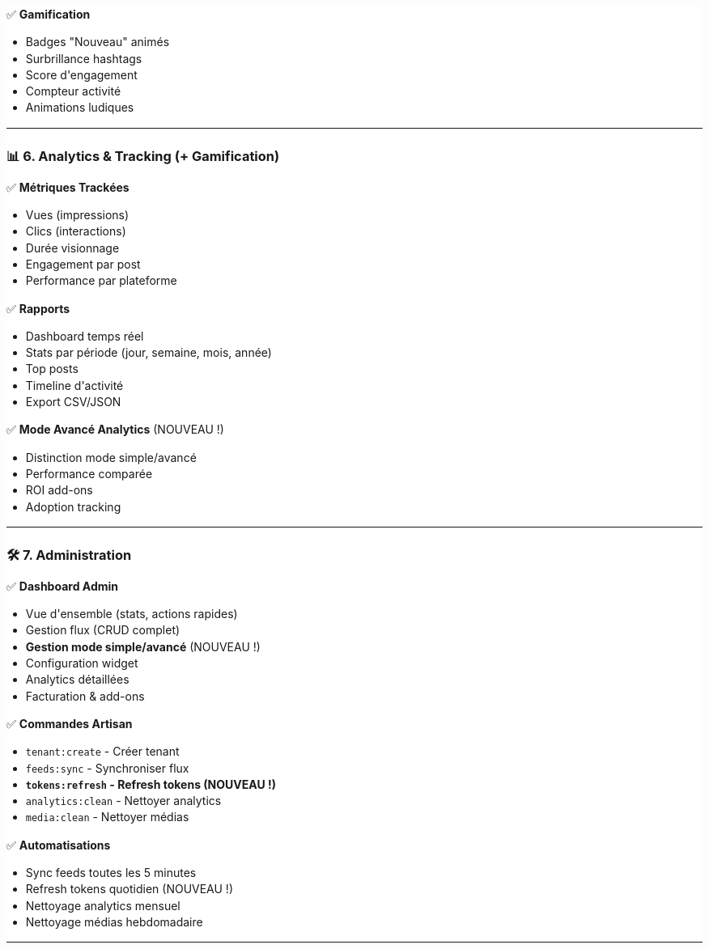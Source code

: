 ✅ **Gamification**
- Badges "Nouveau" animés
- Surbrillance hashtags
- Score d'engagement
- Compteur activité
- Animations ludiques

---

### 📊 **6. Analytics & Tracking (+ Gamification)**

✅ **Métriques Trackées**
- Vues (impressions)
- Clics (interactions)
- Durée visionnage
- Engagement par post
- Performance par plateforme

✅ **Rapports**
- Dashboard temps réel
- Stats par période (jour, semaine, mois, année)
- Top posts
- Timeline d'activité
- Export CSV/JSON

✅ **Mode Avancé Analytics** (NOUVEAU !)
- Distinction mode simple/avancé
- Performance comparée
- ROI add-ons
- Adoption tracking

---

### 🛠️ **7. Administration**

✅ **Dashboard Admin**
- Vue d'ensemble (stats, actions rapides)
- Gestion flux (CRUD complet)
- **Gestion mode simple/avancé** (NOUVEAU !)
- Configuration widget
- Analytics détaillées
- Facturation & add-ons

✅ **Commandes Artisan**
- `tenant:create` - Créer tenant
- `feeds:sync` - Synchroniser flux
- **`tokens:refresh` - Refresh tokens (NOUVEAU !)**
- `analytics:clean` - Nettoyer analytics
- `media:clean` - Nettoyer médias

✅ **Automatisations**
- Sync feeds toutes les 5 minutes
- Refresh tokens quotidien (NOUVEAU !)
- Nettoyage analytics mensuel
- Nettoyage médias hebdomadaire

---